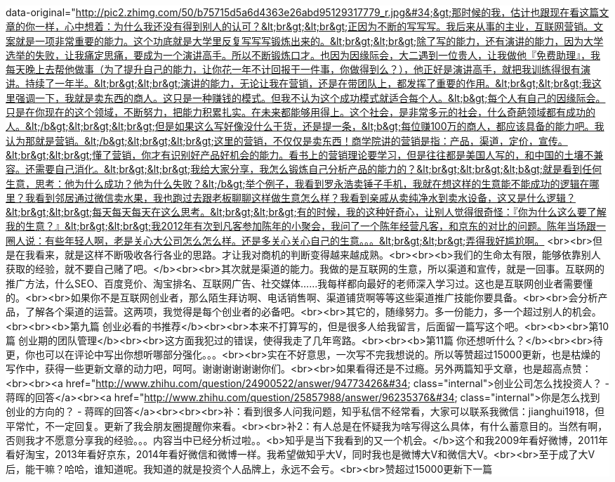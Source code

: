 data-original=&#34;http://pic2.zhimg.com/50/b75715d5a6d4363e26abd95129317779_r.jpg&#34;&gt;那时候的我，估计也跟现在看这篇文章的你一样，心中想着：为什么我还没有得到别人的认可？&lt;br&gt;&lt;br&gt;正因为不断的写写写。我后来从事的主业，互联网营销。文案就是一项非常重要的能力。这个功底就是大学里反复写写写锻炼出来的。&lt;br&gt;&lt;br&gt;除了写的能力，还有演讲的能力，因为大学选举的失败，让我痛定思痛，要成为一个演讲高手。所以不断锻炼口才。也因为因缘际会，大二遇到一位贵人，让我做他『免费助理』，我每天晚上去帮他做事（为了提升自己的能力，让你花一年不计回报干一件事，你做得到么？），他正好是演讲高手，就把我训练得很有演讲。持续了一年半。&lt;br&gt;&lt;br&gt;演讲的能力，无论让我在营销，还是在带团队上，都发挥了重要的作用。&lt;br&gt;&lt;br&gt;我这里强调一下，我就是卖东西的商人。这只是一种赚钱的模式。但我不认为这个成功模式就适合每个人。&lt;b&gt;每个人有自己的因缘际会。只是在你现在的这个领域，不断努力，把能力积累扎实。在未来都能够用得上。这个社会，是非常多元的社会，什么奇葩领域都有成功的人。&lt;/b&gt;&lt;br&gt;&lt;br&gt;但是如果这么写好像没什么干货，还是提一条，&lt;b&gt;每位赚100万的商人，都应该具备的能力吧。我认为那就是营销。&lt;/b&gt;&lt;br&gt;&lt;br&gt;这里的营销，不仅仅是卖东西！商学院讲的营销是指：产品，渠道，定价，宣传。&lt;br&gt;&lt;br&gt;懂了营销，你才有识别好产品好机会的能力。看书上的营销理论要学习，但是往往都是美国人写的，和中国的土壤不兼容。还需要自己消化。&lt;br&gt;&lt;br&gt;我给大家分享，我怎么锻炼自己分析产品的能力的？&lt;br&gt;&lt;br&gt;&lt;b&gt;就是看到任何生意，思考：他为什么成功？他为什么失败？&lt;/b&gt;举个例子，我看到罗永浩卖锤子手机，我就在想这样的生意能不能成功的逻辑在哪里？我看到邻居通过微信卖水果，我也跑过去跟老板聊聊这样做生意怎么样？我看到亲戚从卖纯净水到卖水设备，这又是什么逻辑？&lt;br&gt;&lt;br&gt;每天每天每天在这么思考。&lt;br&gt;&lt;br&gt;有的时候，我的这种好奇心，让别人觉得很奇怪：『你为什么这么要了解我的生意？』&lt;br&gt;&lt;br&gt;我2012年有次到凡客参加陈年的小聚会，我问了一个陈年经营凡客，和京东的对比的问题。陈年当场跟一圈人说：有些年轻人啊，老是关心大公司怎么怎么样。还是多关心关心自己的生意。。。&lt;br&gt;&lt;br&gt;弄得我好尴尬啊。 &lt;br&gt;&lt;br&gt;但是在我看来，就是这样不断吸收各行各业的思路。才让我对商机的判断变得越来越成熟。&lt;br&gt;&lt;br&gt;&lt;b&gt;我们的生命太有限，能够依靠别人获取的经验，就不要自己赌了吧。&lt;/b&gt;&lt;br&gt;&lt;br&gt;其次就是渠道的能力。我做的是互联网的生意，所以渠道和宣传，就是一回事。互联网的推广方法，什么SEO、百度竞价、淘宝排名、互联网广告、社交媒体……我每样都向最好的老师深入学习过。这也是互联网创业者需要懂的。&lt;br&gt;&lt;br&gt;如果你不是互联网创业者，那么陌生拜访啊、电话销售啊、渠道铺货啊等等这些渠道推广技能你要具备。&lt;br&gt;&lt;br&gt;会分析产品，了解各个渠道的运营。这两项，我觉得是每个创业者的必备吧。&lt;br&gt;&lt;br&gt;其它的，随缘努力。多一份能力，多一个超过别人的机会。&lt;br&gt;&lt;br&gt;&lt;b&gt;第九篇 创业必看的书推荐&lt;/b&gt;&lt;br&gt;&lt;br&gt;本来不打算写的，但是很多人给我留言，后面留一篇写这个吧。&lt;br&gt;&lt;b&gt;&lt;br&gt;第10篇 创业期的团队管理&lt;/b&gt;&lt;br&gt;&lt;br&gt;这方面我犯过的错误，使得我走了几年弯路。&lt;br&gt;&lt;br&gt;&lt;b&gt;第11篇 你还想听什么？&lt;/b&gt;&lt;br&gt;&lt;br&gt;待更，你也可以在评论中写出你想听哪部分强化。。。&lt;br&gt;&lt;br&gt;实在不好意思，一次写不完我想说的。所以等赞超过15000更新，也是枯燥的写作中，获得一些更新文章的动力吧，呵呵。谢谢谢谢谢谢你们。&lt;br&gt;&lt;br&gt;如果看得还是不过瘾。另外两篇知乎文章，也是超高点赞：&lt;br&gt;&lt;br&gt;&lt;a href=&#34;http://www.zhihu.com/question/24900522/answer/94773426&#34; class=&#34;internal&#34;&gt;创业公司怎么找投资人？ - 蒋晖的回答&lt;/a&gt;&lt;br&gt;&lt;a href=&#34;http://www.zhihu.com/question/25857988/answer/96235376&#34; class=&#34;internal&#34;&gt;你是怎么找到创业的方向的？ - 蒋晖的回答&lt;/a&gt;&lt;br&gt;&lt;br&gt;&lt;br&gt;补：看到很多人问我问题，知乎私信不经常看，大家可以联系我微信：jianghui1918，但平常忙，不一定回复。更新了我会朋友圈提醒你来看。&lt;br&gt;&lt;br&gt;补2：有人总是在怀疑我为啥写得这么具体，有什么蓄意目的。当然有啊，否则我才不愿意分享我的经验。。。内容当中已经分析过啦。。&lt;b&gt;知乎是当下我看到的又一个机会。&lt;/b&gt;这个和我2009年看好微博，2011年看好淘宝，2013年看好京东，2014年看好微信和微博一样。我希望做知乎大V，同时我也是微博大V和微信大V。&lt;br&gt;&lt;br&gt;至于成了大V后，能干嘛？哈哈，谁知道呢。我知道的就是投资个人品牌上，永远不会亏。&lt;br&gt;&lt;br&gt;赞超过15000更新下一篇